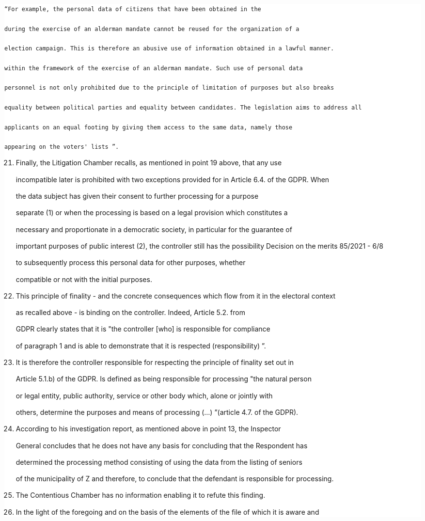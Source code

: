    “For example, the personal data of citizens that have been obtained in the

    during the exercise of an alderman mandate cannot be reused for the organization of a

    election campaign. This is therefore an abusive use of information obtained in a lawful manner.

    within the framework of the exercise of an alderman mandate. Such use of personal data

    personnel is not only prohibited due to the principle of limitation of purposes but also breaks

    equality between political parties and equality between candidates. The legislation aims to address all

    applicants on an equal footing by giving them access to the same data, namely those

    appearing on the voters' lists ”.

21. Finally, the Litigation Chamber recalls, as mentioned in point 19 above, that any use

    incompatible later is prohibited with two exceptions provided for in Article 6.4. of the GDPR. When

    the data subject has given their consent to further processing for a purpose

    separate (1) or when the processing is based on a legal provision which constitutes a

    necessary and proportionate in a democratic society, in particular for the guarantee of

    important purposes of public interest (2), the controller still has the possibility Decision on the merits 85/2021 - 6/8

    to subsequently process this personal data for other purposes, whether

    compatible or not with the initial purposes.

22. This principle of finality - and the concrete consequences which flow from it in the electoral context

    as recalled above - is binding on the controller. Indeed, Article 5.2. from

    GDPR clearly states that it is "the controller \[who\] is responsible for compliance

    of paragraph 1 and is able to demonstrate that it is respected (responsibility) ”.

23. It is therefore the controller responsible for respecting the principle of finality set out in

    Article 5.1.b) of the GDPR. Is defined as being responsible for processing "the natural person

    or legal entity, public authority, service or other body which, alone or jointly with

    others, determine the purposes and means of processing (…) ”(article 4.7. of the GDPR).

24. According to his investigation report, as mentioned above in point 13, the Inspector

    General concludes that he does not have any basis for concluding that the Respondent has

    determined the processing method consisting of using the data from the listing of seniors

    of the municipality of Z and therefore, to conclude that the defendant is responsible for processing.

25. The Contentious Chamber has no information enabling it to refute this finding.

26. In the light of the foregoing and on the basis of the elements of the file of which it is aware and
